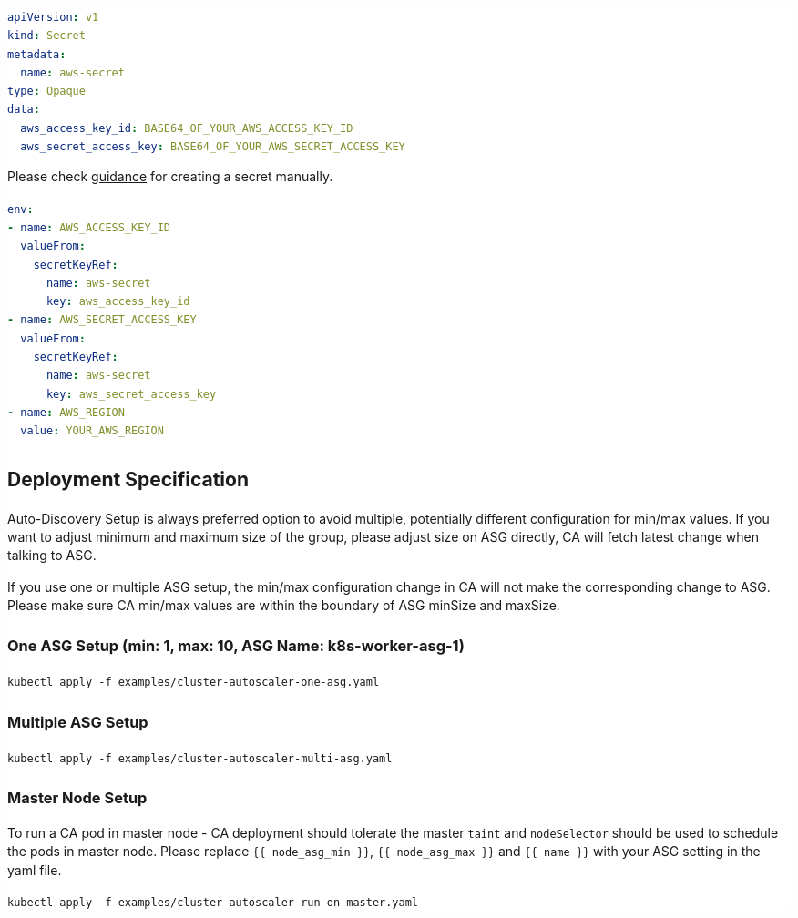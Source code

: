 ```yaml
apiVersion: v1
kind: Secret
metadata:
  name: aws-secret
type: Opaque
data:
  aws_access_key_id: BASE64_OF_YOUR_AWS_ACCESS_KEY_ID
  aws_secret_access_key: BASE64_OF_YOUR_AWS_SECRET_ACCESS_KEY
```
Please check [guidance](https://kubernetes.io/docs/concepts/configuration/secret/#creating-a-secret-manually) for creating a secret manually.

```yaml
env:
- name: AWS_ACCESS_KEY_ID
  valueFrom:
    secretKeyRef:
      name: aws-secret
      key: aws_access_key_id
- name: AWS_SECRET_ACCESS_KEY
  valueFrom:
    secretKeyRef:
      name: aws-secret
      key: aws_secret_access_key
- name: AWS_REGION
  value: YOUR_AWS_REGION
```

## Deployment Specification
Auto-Discovery Setup is always preferred option to avoid multiple, potentially different configuration for min/max values. If you want to adjust minimum and maximum size of the group, please adjust size on ASG directly, CA will fetch latest change when talking to ASG.

If you use one or multiple ASG setup, the min/max configuration change in CA will not make the corresponding change to ASG. Please make sure CA min/max values are within the boundary of ASG minSize and maxSize.

### One ASG Setup (min: 1, max: 10, ASG Name: k8s-worker-asg-1)
```
kubectl apply -f examples/cluster-autoscaler-one-asg.yaml
```

### Multiple ASG Setup
```
kubectl apply -f examples/cluster-autoscaler-multi-asg.yaml
```

### Master Node Setup

To run a CA pod in master node - CA deployment should tolerate the master `taint` and `nodeSelector` should be used to schedule the pods in master node.
Please replace `{{ node_asg_min }}`, `{{ node_asg_max }}` and `{{ name }}` with your ASG setting in the yaml file.
```
kubectl apply -f examples/cluster-autoscaler-run-on-master.yaml
```
